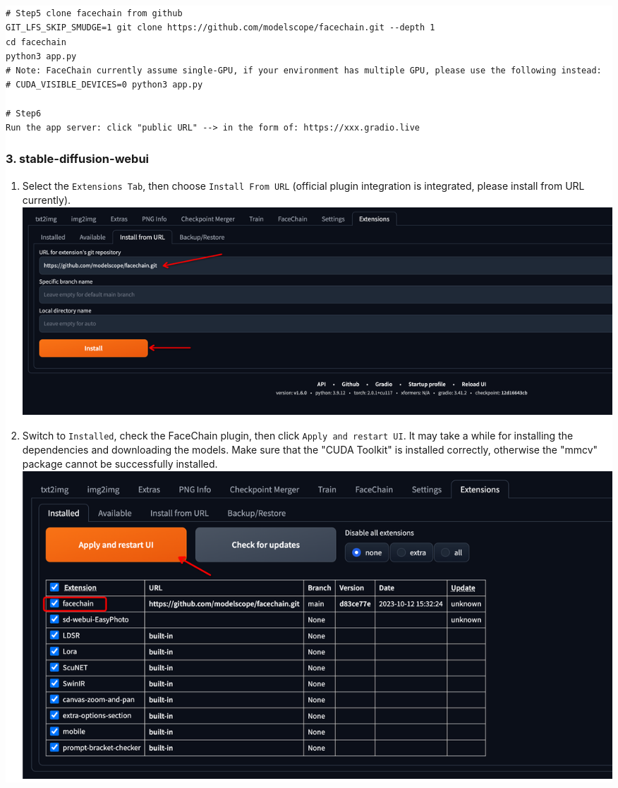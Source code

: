 ```shell
# Step5 clone facechain from github
GIT_LFS_SKIP_SMUDGE=1 git clone https://github.com/modelscope/facechain.git --depth 1
cd facechain
python3 app.py
# Note: FaceChain currently assume single-GPU, if your environment has multiple GPU, please use the following instead:
# CUDA_VISIBLE_DEVICES=0 python3 app.py

# Step6
Run the app server: click "public URL" --> in the form of: https://xxx.gradio.live
```

### 3. stable-diffusion-webui

1. Select the `Extensions Tab`, then choose `Install From URL` (official plugin integration is integrated, please install from URL currently).
   ![image](resources/sdwebui_install.png)

2. Switch to `Installed`, check the FaceChain plugin, then click `Apply and restart UI`. It may take a while for installing the dependencies and downloading the models. Make sure that the "CUDA Toolkit" is installed correctly, otherwise the "mmcv" package cannot be successfully installed.
   ![image](resources/sdwebui_restart.png)
